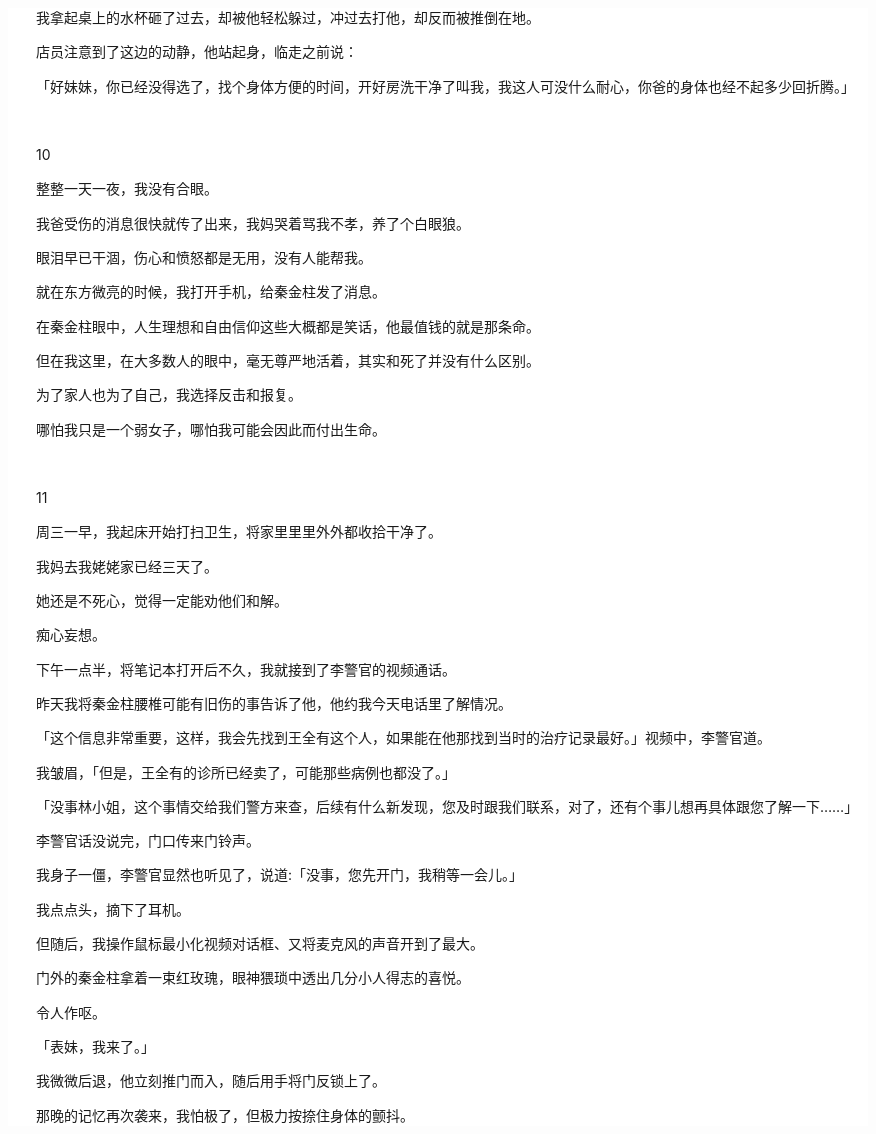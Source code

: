 &emsp;&emsp;我拿起桌上的水杯砸了过去，却被他轻松躲过，冲过去打他，却反而被推倒在地。  
  
&emsp;&emsp;店员注意到了这边的动静，他站起身，临走之前说：  
  
&emsp;&emsp;「好妹妹，你已经没得选了，找个身体方便的时间，开好房洗干净了叫我，我这人可没什么耐心，你爸的身体也经不起多少回折腾。」  
  
&emsp;&emsp;   
  
&emsp;&emsp;10  
  
&emsp;&emsp;整整一天一夜，我没有合眼。  
  
&emsp;&emsp;我爸受伤的消息很快就传了出来，我妈哭着骂我不孝，养了个白眼狼。  
  
&emsp;&emsp;眼泪早已干涸，伤心和愤怒都是无用，没有人能帮我。  
  
&emsp;&emsp;就在东方微亮的时候，我打开手机，给秦金柱发了消息。  
  
&emsp;&emsp;在秦金柱眼中，人生理想和自由信仰这些大概都是笑话，他最值钱的就是那条命。  
  
&emsp;&emsp;但在我这里，在大多数人的眼中，毫无尊严地活着，其实和死了并没有什么区别。  
  
&emsp;&emsp;为了家人也为了自己，我选择反击和报复。  
  
&emsp;&emsp;哪怕我只是一个弱女子，哪怕我可能会因此而付出生命。  
  
&emsp;&emsp;   
  
&emsp;&emsp;11  
  
&emsp;&emsp;周三一早，我起床开始打扫卫生，将家里里里外外都收拾干净了。  
  
&emsp;&emsp;我妈去我姥姥家已经三天了。  
  
&emsp;&emsp;她还是不死心，觉得一定能劝他们和解。  
  
&emsp;&emsp;痴心妄想。  
  
&emsp;&emsp;下午一点半，将笔记本打开后不久，我就接到了李警官的视频通话。  
  
&emsp;&emsp;昨天我将秦金柱腰椎可能有旧伤的事告诉了他，他约我今天电话里了解情况。  
  
&emsp;&emsp;「这个信息非常重要，这样，我会先找到王全有这个人，如果能在他那找到当时的治疗记录最好。」视频中，李警官道。  
  
&emsp;&emsp;我皱眉，「但是，王全有的诊所已经卖了，可能那些病例也都没了。」  
  
&emsp;&emsp;「没事林小姐，这个事情交给我们警方来查，后续有什么新发现，您及时跟我们联系，对了，还有个事儿想再具体跟您了解一下……」  
  
&emsp;&emsp;李警官话没说完，门口传来门铃声。  
  
&emsp;&emsp;我身子一僵，李警官显然也听见了，说道:「没事，您先开门，我稍等一会儿。」  
  
&emsp;&emsp;我点点头，摘下了耳机。  
  
&emsp;&emsp;但随后，我操作鼠标最小化视频对话框、又将麦克风的声音开到了最大。  
  
&emsp;&emsp;门外的秦金柱拿着一束红玫瑰，眼神猥琐中透出几分小人得志的喜悦。  
  
&emsp;&emsp;令人作呕。  
  
&emsp;&emsp;「表妹，我来了。」  
  
&emsp;&emsp;我微微后退，他立刻推门而入，随后用手将门反锁上了。  
  
&emsp;&emsp;那晚的记忆再次袭来，我怕极了，但极力按捺住身体的颤抖。  
  